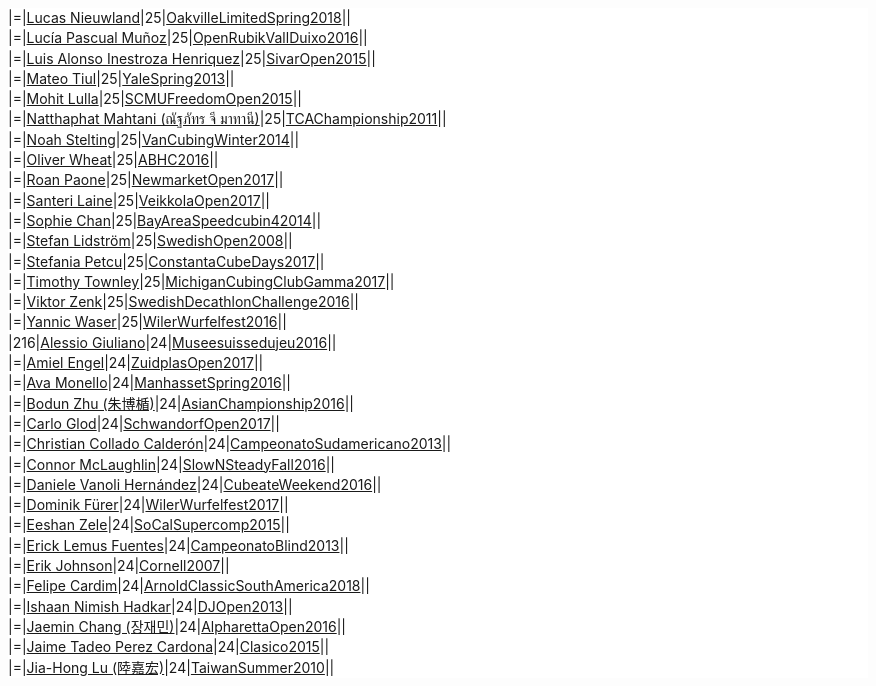 |=|[Lucas Nieuwland](https://www.worldcubeassociation.org/persons/2018NIEU01)|25|[OakvilleLimitedSpring2018](https://www.worldcubeassociation.org/competitions/OakvilleLimitedSpring2018)||  
|=|[Lucía Pascual Muñoz](https://www.worldcubeassociation.org/persons/2016MUNO13)|25|[OpenRubikVallDuixo2016](https://www.worldcubeassociation.org/competitions/OpenRubikVallDuixo2016)||  
|=|[Luis Alonso Inestroza Henriquez](https://www.worldcubeassociation.org/persons/2015HENR02)|25|[SivarOpen2015](https://www.worldcubeassociation.org/competitions/SivarOpen2015)||  
|=|[Mateo Tiul](https://www.worldcubeassociation.org/persons/2013TIUL01)|25|[YaleSpring2013](https://www.worldcubeassociation.org/competitions/YaleSpring2013)||  
|=|[Mohit Lulla](https://www.worldcubeassociation.org/persons/2015LULL01)|25|[SCMUFreedomOpen2015](https://www.worldcubeassociation.org/competitions/SCMUFreedomOpen2015)||  
|=|[Natthaphat Mahtani (ณัฐภัทร จี มาทานี)](https://www.worldcubeassociation.org/persons/2011MAHT02)|25|[TCAChampionship2011](https://www.worldcubeassociation.org/competitions/TCAChampionship2011)||  
|=|[Noah Stelting](https://www.worldcubeassociation.org/persons/2014STEL02)|25|[VanCubingWinter2014](https://www.worldcubeassociation.org/competitions/VanCubingWinter2014)||  
|=|[Oliver Wheat](https://www.worldcubeassociation.org/persons/2016WHEA01)|25|[ABHC2016](https://www.worldcubeassociation.org/competitions/ABHC2016)||  
|=|[Roan Paone](https://www.worldcubeassociation.org/persons/2017PAON01)|25|[NewmarketOpen2017](https://www.worldcubeassociation.org/competitions/NewmarketOpen2017)||  
|=|[Santeri Laine](https://www.worldcubeassociation.org/persons/2017LAIN01)|25|[VeikkolaOpen2017](https://www.worldcubeassociation.org/competitions/VeikkolaOpen2017)||  
|=|[Sophie Chan](https://www.worldcubeassociation.org/persons/2014CHAN23)|25|[BayAreaSpeedcubin42014](https://www.worldcubeassociation.org/competitions/BayAreaSpeedcubin42014)||  
|=|[Stefan Lidström](https://www.worldcubeassociation.org/persons/2008LIDS01)|25|[SwedishOpen2008](https://www.worldcubeassociation.org/competitions/SwedishOpen2008)||  
|=|[Stefania Petcu](https://www.worldcubeassociation.org/persons/2017PETC01)|25|[ConstantaCubeDays2017](https://www.worldcubeassociation.org/competitions/ConstantaCubeDays2017)||  
|=|[Timothy Townley](https://www.worldcubeassociation.org/persons/2017TOWN02)|25|[MichiganCubingClubGamma2017](https://www.worldcubeassociation.org/competitions/MichiganCubingClubGamma2017)||  
|=|[Viktor Zenk](https://www.worldcubeassociation.org/persons/2016ZENK01)|25|[SwedishDecathlonChallenge2016](https://www.worldcubeassociation.org/competitions/SwedishDecathlonChallenge2016)||  
|=|[Yannic Waser](https://www.worldcubeassociation.org/persons/2016WASE01)|25|[WilerWurfelfest2016](https://www.worldcubeassociation.org/competitions/WilerWurfelfest2016)||  
|216|[Alessio Giuliano](https://www.worldcubeassociation.org/persons/2016GIUL01)|24|[Museesuissedujeu2016](https://www.worldcubeassociation.org/competitions/Museesuissedujeu2016)||  
|=|[Amiel Engel](https://www.worldcubeassociation.org/persons/2017ENGE01)|24|[ZuidplasOpen2017](https://www.worldcubeassociation.org/competitions/ZuidplasOpen2017)||  
|=|[Ava Monello](https://www.worldcubeassociation.org/persons/2016MONE01)|24|[ManhassetSpring2016](https://www.worldcubeassociation.org/competitions/ManhassetSpring2016)||  
|=|[Bodun Zhu (朱博楯)](https://www.worldcubeassociation.org/persons/2016ZHUB01)|24|[AsianChampionship2016](https://www.worldcubeassociation.org/competitions/AsianChampionship2016)||  
|=|[Carlo Glod](https://www.worldcubeassociation.org/persons/2017GLOD01)|24|[SchwandorfOpen2017](https://www.worldcubeassociation.org/competitions/SchwandorfOpen2017)||  
|=|[Christian Collado Calderón](https://www.worldcubeassociation.org/persons/2013CALD01)|24|[CampeonatoSudamericano2013](https://www.worldcubeassociation.org/competitions/CampeonatoSudamericano2013)||  
|=|[Connor McLaughlin](https://www.worldcubeassociation.org/persons/2016MCLA02)|24|[SlowNSteadyFall2016](https://www.worldcubeassociation.org/competitions/SlowNSteadyFall2016)||  
|=|[Daniele Vanoli Hernández](https://www.worldcubeassociation.org/persons/2016HERN05)|24|[CubeateWeekend2016](https://www.worldcubeassociation.org/competitions/CubeateWeekend2016)||  
|=|[Dominik Fürer](https://www.worldcubeassociation.org/persons/2017FURE01)|24|[WilerWurfelfest2017](https://www.worldcubeassociation.org/competitions/WilerWurfelfest2017)||  
|=|[Eeshan Zele](https://www.worldcubeassociation.org/persons/2015ZELE01)|24|[SoCalSupercomp2015](https://www.worldcubeassociation.org/competitions/SoCalSupercomp2015)||  
|=|[Erick Lemus Fuentes](https://www.worldcubeassociation.org/persons/2013FUEN01)|24|[CampeonatoBlind2013](https://www.worldcubeassociation.org/competitions/CampeonatoBlind2013)||  
|=|[Erik Johnson](https://www.worldcubeassociation.org/persons/2007JOHN02)|24|[Cornell2007](https://www.worldcubeassociation.org/competitions/Cornell2007)||  
|=|[Felipe Cardim](https://www.worldcubeassociation.org/persons/2016CARD06)|24|[ArnoldClassicSouthAmerica2018](https://www.worldcubeassociation.org/competitions/ArnoldClassicSouthAmerica2018)||  
|=|[Ishaan Nimish Hadkar](https://www.worldcubeassociation.org/persons/2013HADK01)|24|[DJOpen2013](https://www.worldcubeassociation.org/competitions/DJOpen2013)||  
|=|[Jaemin Chang (장재민)](https://www.worldcubeassociation.org/persons/2016CHAN09)|24|[AlpharettaOpen2016](https://www.worldcubeassociation.org/competitions/AlpharettaOpen2016)||  
|=|[Jaime Tadeo Perez Cardona](https://www.worldcubeassociation.org/persons/2015CARD01)|24|[Clasico2015](https://www.worldcubeassociation.org/competitions/Clasico2015)||  
|=|[Jia-Hong Lu (陸嘉宏)](https://www.worldcubeassociation.org/persons/2007LUJI01)|24|[TaiwanSummer2010](https://www.worldcubeassociation.org/competitions/TaiwanSummer2010)||  